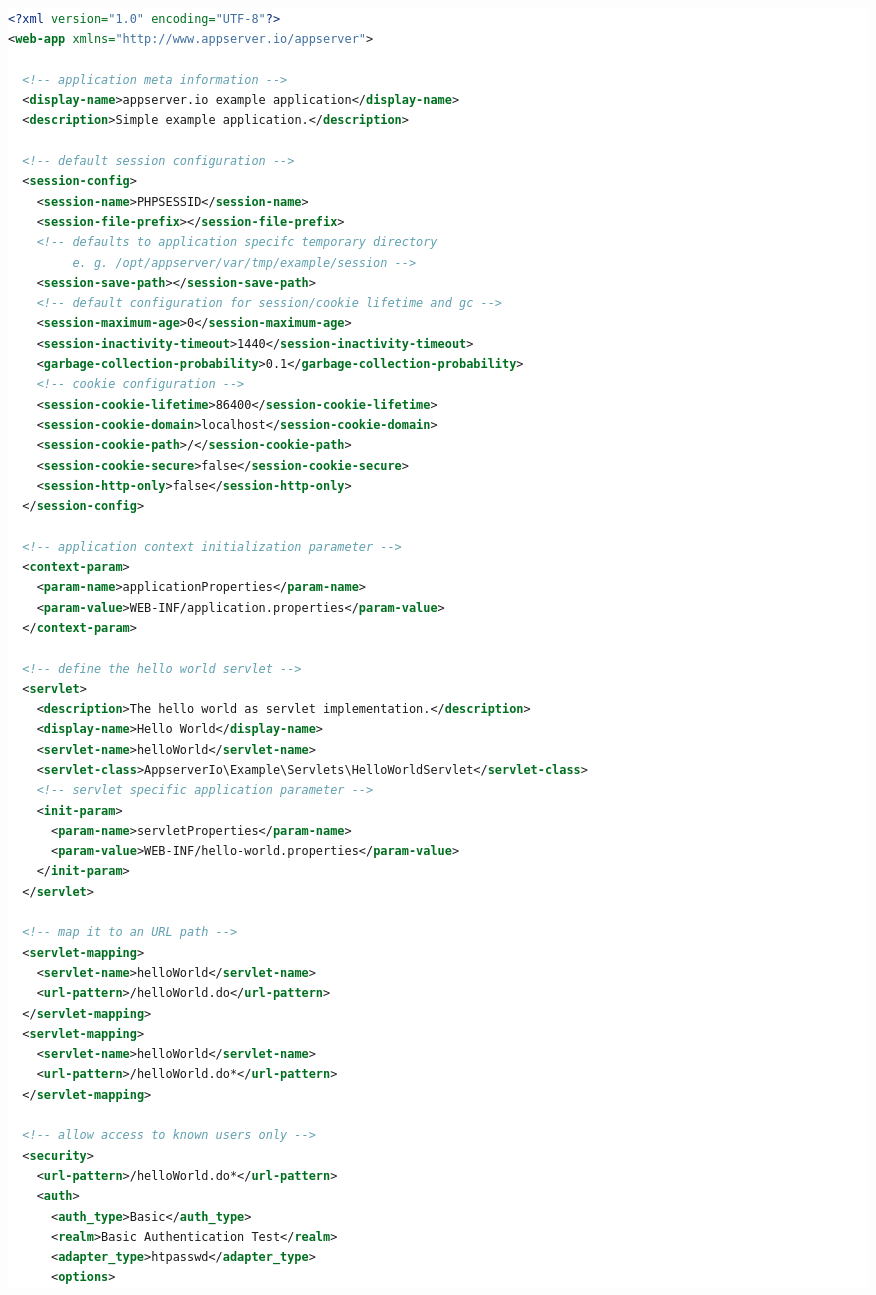 ```xml
<?xml version="1.0" encoding="UTF-8"?>
<web-app xmlns="http://www.appserver.io/appserver">

  <!-- application meta information -->
  <display-name>appserver.io example application</display-name>
  <description>Simple example application.</description>

  <!-- default session configuration -->
  <session-config>
    <session-name>PHPSESSID</session-name>
    <session-file-prefix></session-file-prefix>
    <!-- defaults to application specifc temporary directory
         e. g. /opt/appserver/var/tmp/example/session -->
    <session-save-path></session-save-path>
    <!-- default configuration for session/cookie lifetime and gc -->
    <session-maximum-age>0</session-maximum-age>
    <session-inactivity-timeout>1440</session-inactivity-timeout>
    <garbage-collection-probability>0.1</garbage-collection-probability>
    <!-- cookie configuration -->
    <session-cookie-lifetime>86400</session-cookie-lifetime>
    <session-cookie-domain>localhost</session-cookie-domain>
    <session-cookie-path>/</session-cookie-path>
    <session-cookie-secure>false</session-cookie-secure>
    <session-http-only>false</session-http-only>
  </session-config>

  <!-- application context initialization parameter -->
  <context-param>
    <param-name>applicationProperties</param-name>
    <param-value>WEB-INF/application.properties</param-value>
  </context-param>

  <!-- define the hello world servlet -->
  <servlet>
    <description>The hello world as servlet implementation.</description>
    <display-name>Hello World</display-name>
    <servlet-name>helloWorld</servlet-name>
    <servlet-class>AppserverIo\Example\Servlets\HelloWorldServlet</servlet-class>
    <!-- servlet specific application parameter -->
    <init-param>
      <param-name>servletProperties</param-name>
      <param-value>WEB-INF/hello-world.properties</param-value>
    </init-param>
  </servlet>

  <!-- map it to an URL path -->
  <servlet-mapping>
    <servlet-name>helloWorld</servlet-name>
    <url-pattern>/helloWorld.do</url-pattern>
  </servlet-mapping>
  <servlet-mapping>
    <servlet-name>helloWorld</servlet-name>
    <url-pattern>/helloWorld.do*</url-pattern>
  </servlet-mapping>

  <!-- allow access to known users only -->
  <security>
    <url-pattern>/helloWorld.do*</url-pattern>
    <auth>
      <auth_type>Basic</auth_type>
      <realm>Basic Authentication Test</realm>
      <adapter_type>htpasswd</adapter_type>
      <options>
```